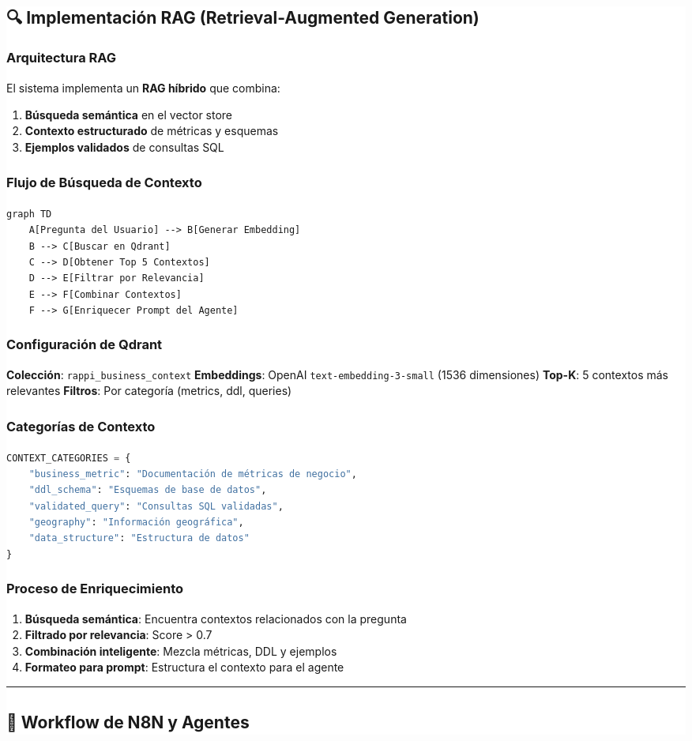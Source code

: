 
## 🔍 Implementación RAG (Retrieval-Augmented Generation)

### Arquitectura RAG

El sistema implementa un **RAG híbrido** que combina:

1. **Búsqueda semántica** en el vector store
2. **Contexto estructurado** de métricas y esquemas
3. **Ejemplos validados** de consultas SQL

### Flujo de Búsqueda de Contexto

```mermaid
graph TD
    A[Pregunta del Usuario] --> B[Generar Embedding]
    B --> C[Buscar en Qdrant]
    C --> D[Obtener Top 5 Contextos]
    D --> E[Filtrar por Relevancia]
    E --> F[Combinar Contextos]
    F --> G[Enriquecer Prompt del Agente]
```

### Configuración de Qdrant

**Colección**: `rappi_business_context`
**Embeddings**: OpenAI `text-embedding-3-small` (1536 dimensiones)
**Top-K**: 5 contextos más relevantes
**Filtros**: Por categoría (metrics, ddl, queries)

### Categorías de Contexto

```python
CONTEXT_CATEGORIES = {
    "business_metric": "Documentación de métricas de negocio",
    "ddl_schema": "Esquemas de base de datos",
    "validated_query": "Consultas SQL validadas",
    "geography": "Información geográfica",
    "data_structure": "Estructura de datos"
}
```

### Proceso de Enriquecimiento

1. **Búsqueda semántica**: Encuentra contextos relacionados con la pregunta
2. **Filtrado por relevancia**: Score > 0.7
3. **Combinación inteligente**: Mezcla métricas, DDL y ejemplos
4. **Formateo para prompt**: Estructura el contexto para el agente

---

## 🤖 Workflow de N8N y Agentes
